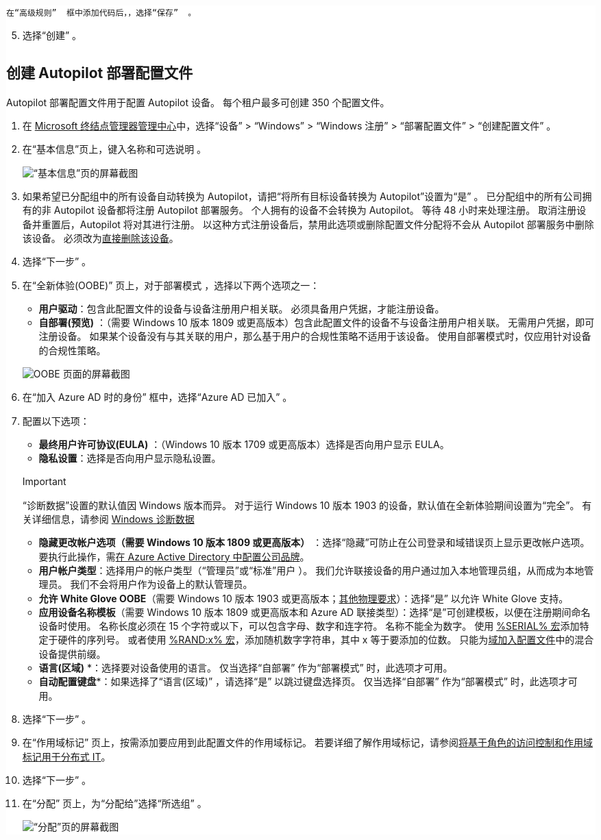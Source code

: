     在“高级规则”  框中添加代码后，，选择“保存”  。
5. 选择“创建”  。  

## <a name="create-an-autopilot-deployment-profile"></a>创建 Autopilot 部署配置文件
Autopilot 部署配置文件用于配置 Autopilot 设备。 每个租户最多可创建 350 个配置文件。
1. 在 [Microsoft 终结点管理器管理中心](https://go.microsoft.com/fwlink/?linkid=2109431)中，选择“设备”   > “Windows”   > “Windows 注册”   > “部署配置文件”   > “创建配置文件”  。
2. 在“基本信息”页上，键入名称和可选说明    。

    ![“基本信息”页的屏幕截图](./media/enrollment-autopilot/create-profile-basics.png)

3. 如果希望已分配组中的所有设备自动转换为 Autopilot，请把“将所有目标设备转换为 Autopilot”设置为“是”   。 已分配组中的所有公司拥有的非 Autopilot 设备都将注册 Autopilot 部署服务。 个人拥有的设备不会转换为 Autopilot。 等待 48 小时来处理注册。 取消注册设备并重置后，Autopilot 将对其进行注册。 以这种方式注册设备后，禁用此选项或删除配置文件分配将不会从 Autopilot 部署服务中删除该设备。 必须改为[直接删除该设备](enrollment-autopilot.md#delete-autopilot-devices)。
4. 选择“下一步”  。
5. 在“全新体验(OOBE)”  页上，对于部署模式  ，选择以下两个选项之一：
    - **用户驱动**：包含此配置文件的设备与设备注册用户相关联。 必须具备用户凭据，才能注册设备。
    - **自部署(预览)** ：（需要 Windows 10 版本 1809 或更高版本）包含此配置文件的设备不与设备注册用户相关联。 无需用户凭据，即可注册设备。 如果某个设备没有与其关联的用户，那么基于用户的合规性策略不适用于该设备。 使用自部署模式时，仅应用针对设备的合规性策略。

    ![OOBE 页面的屏幕截图](./media/enrollment-autopilot/create-profile-outofbox.png)

6. 在“加入 Azure AD 时的身份”  框中，选择“Azure AD 已加入”  。
7. 配置以下选项：
    - **最终用户许可协议(EULA)** ：（Windows 10 版本 1709 或更高版本）选择是否向用户显示 EULA。
    - **隐私设置**：选择是否向用户显示隐私设置。
    >[!IMPORTANT]
    >“诊断数据”设置的默认值因 Windows 版本而异。 对于运行 Windows 10 版本 1903 的设备，默认值在全新体验期间设置为“完全”。 有关详细信息，请参阅 [Windows 诊断数据](https://docs.microsoft.com/windows/privacy/windows-diagnostic-data) <br>
    
    - **隐藏更改帐户选项（需要 Windows 10 版本 1809 或更高版本）** ：选择“隐藏”可防止在公司登录和域错误页上显示更改帐户选项。  要执行此操作，需[在 Azure Active Directory 中配置公司品牌](https://docs.microsoft.com/azure/active-directory/fundamentals/customize-branding)。
    - **用户帐户类型**：选择用户的帐户类型（“管理员”或“标准”用户   ）。 我们允许联接设备的用户通过加入本地管理员组，从而成为本地管理员。 我们不会将用户作为设备上的默认管理员。
    - **允许 White Glove OOBE**（需要 Windows 10 版本 1903 或更高版本；[其他物理要求](https://docs.microsoft.com/windows/deployment/windows-autopilot/white-glove#prerequisites)）：选择“是”  以允许 White Glove 支持。
    - **应用设备名称模板**（需要 Windows 10 版本 1809 或更高版本和 Azure AD 联接类型）：选择“是”可创建模板，以便在注册期间命名设备时使用。  名称长度必须在 15 个字符或以下，可以包含字母、数字和连字符。 名称不能全为数字。 使用 [%SERIAL% 宏](https://docs.microsoft.com/windows/client-management/mdm/accounts-csp)添加特定于硬件的序列号。 或者使用 [%RAND:x% 宏](https://docs.microsoft.com/windows/client-management/mdm/accounts-csp)，添加随机数字字符串，其中 x 等于要添加的位数。 只能为[域加入配置文件](windows-autopilot-hybrid.md#create-and-assign-a-domain-join-profile)中的混合设备提供前缀。 
    - **语言(区域)** \*：选择要对设备使用的语言。 仅当选择“自部署”  作为“部署模式”  时，此选项才可用。
    - **自动配置键盘**\*：如果选择了“语言(区域)”  ，请选择“是”  以跳过键盘选择页。 仅当选择“自部署”  作为“部署模式”  时，此选项才可用。
8. 选择“下一步”  。
9. 在“作用域标记”  页上，按需添加要应用到此配置文件的作用域标记。 若要详细了解作用域标记，请参阅[将基于角色的访问控制和作用域标记用于分布式 IT](../fundamentals/scope-tags.md)。
10. 选择“下一步”  。
11. 在“分配”  页上，为“分配给”选择“所选组”   。

    ![“分配”页的屏幕截图](./media/enrollment-autopilot/create-profile-assignments.png)
